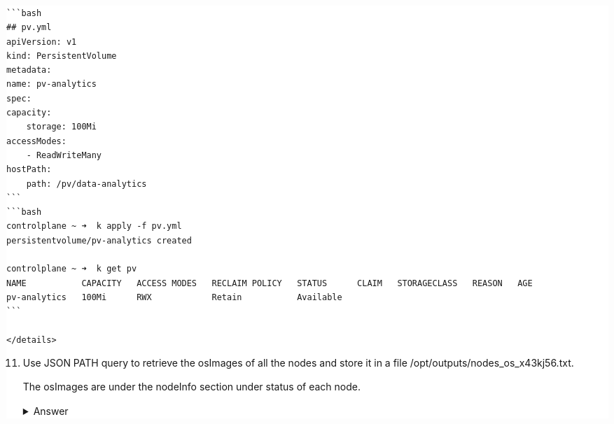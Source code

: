     ```bash
    ## pv.yml 
    apiVersion: v1
    kind: PersistentVolume
    metadata:
    name: pv-analytics
    spec:
    capacity:
        storage: 100Mi
    accessModes:
        - ReadWriteMany
    hostPath:
        path: /pv/data-analytics
    ```
    ```bash
    controlplane ~ ➜  k apply -f pv.yml 
    persistentvolume/pv-analytics created

    controlplane ~ ➜  k get pv
    NAME           CAPACITY   ACCESS MODES   RECLAIM POLICY   STATUS      CLAIM   STORAGECLASS   REASON   AGE
    pv-analytics   100Mi      RWX            Retain           Available      
    ```
    
    </details>
      



11. Use JSON PATH query to retrieve the osImages of all the nodes and store it in a file /opt/outputs/nodes_os_x43kj56.txt.

    The osImages are under the nodeInfo section under status of each node.

    <details>
      <summary> Answer </summary>
    
    ```bash
    controlplane ~ ➜  k get no -o jsonpath='{.items[*].status.nodeInfo}'
    {"architecture":"amd64","bootID":"1ededf94-06c6-443e-b30a-58a8637de4ad","containerRuntimeVersion":"containerd://1.6.6","kernelVersion":"5.4.0-1106-gcp","kubeProxyVersion":"v1.27.0","kubeletVersion":"v1.27.0","machineID":"73d7539cb95c4ef09a8ddd274b5251bc","operatingSystem":"linux","osImage":"Ubuntu 20.04.6 LTS","systemUUID":"f27b8c4f-18b7-2007-fc27-ce8e34bfff92"}
    controlplane ~ ➜  

    controlplane ~ ➜  k get no -o jsonpath='{.items[*].status.nodeInfo.osImage}'
    Ubuntu 20.04.6 LTS
    controlplane ~ ➜  

    controlplane ~ ➜  kubectl get nodes -o jsonpath='{.items[*].status.nodeInfo.osImage}' > /opt/outputs/nodes_os_x43kj56.txt

    controlplane ~ ➜  

    controlplane ~ ➜  ls -l /opt/outputs/
    total 20
    -rw-r--r-- 1 root root    18 Jan  4 08:19 nodes_os_x43kj56.txt
    -rw-r--r-- 1 root root 12296 Jan  4 07:45 nodes-z3444kd9.json

